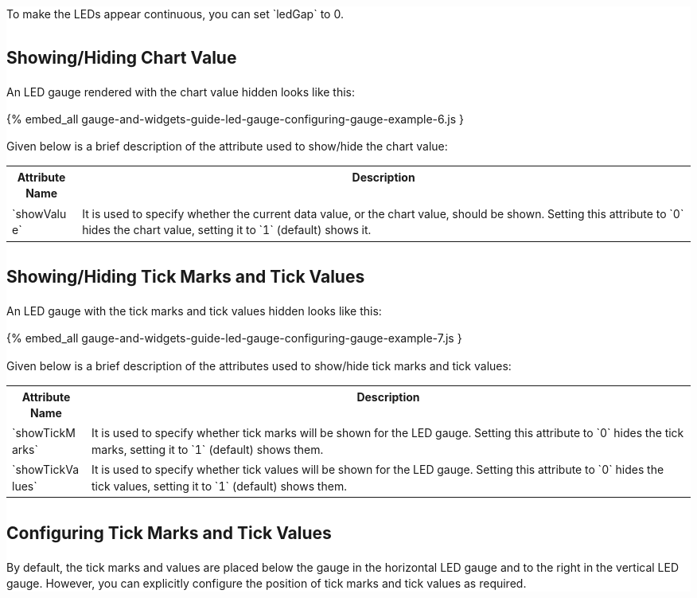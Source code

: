 
<p class="text-info">To make the LEDs appear continuous, you can set `ledGap` to 0.</p>

## Showing/Hiding Chart Value

An LED gauge rendered with the chart value hidden looks like this:

{% embed_all gauge-and-widgets-guide-led-gauge-configuring-gauge-example-6.js }

Given below is a brief description of the attribute used to show/hide the chart value:

<table>
  <tr>
    <th>Attribute Name</th>
    <th>Description</th>
  </tr>
  <tr>
    <td>`showValue`</td>
    <td>It is used to specify whether the current data value, or the chart value, should be shown. Setting this attribute to `0` hides the chart value, setting it to `1` (default) shows it.</td>
  </tr>
</table>


## Showing/Hiding Tick Marks and Tick Values

An LED gauge with the tick marks and tick values hidden looks like this:

{% embed_all gauge-and-widgets-guide-led-gauge-configuring-gauge-example-7.js }

Given below is a brief description of the attributes used to show/hide tick marks and tick values:

<table>
  <tr>
    <th>Attribute Name</th>
    <th>Description</th>
  </tr>
  <tr>
    <td>`showTickMarks`</td>
    <td>It is used to specify whether tick marks will be shown for the LED gauge. Setting this attribute to `0` hides the tick marks, setting it to `1` (default) shows them.</td>
  </tr>
  <tr>
    <td>`showTickValues`</td>
    <td>It is used to specify whether tick values will be shown for the LED gauge. Setting this attribute to `0` hides the tick values, setting it to `1` (default) shows them.</td>
  </tr>
</table>



## Configuring Tick Marks and Tick Values

By default, the tick marks and values are placed below the gauge in the horizontal LED gauge and to the right in the vertical LED gauge. However, you can explicitly configure the position of tick marks and tick values as required.
